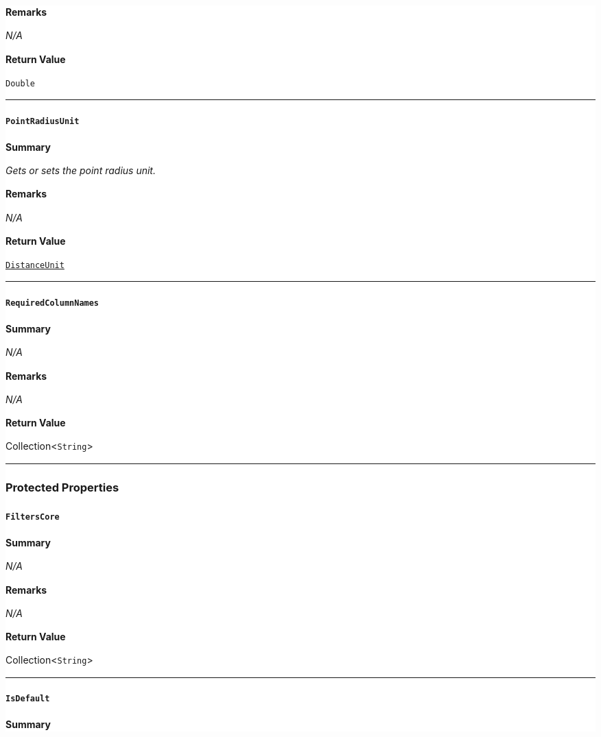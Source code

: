 **Remarks**

   *N/A*

**Return Value**

`Double`

---
#### `PointRadiusUnit`

**Summary**

   *Gets or sets the point radius unit.*

**Remarks**

   *N/A*

**Return Value**

[`DistanceUnit`](../ThinkGeo.Core/ThinkGeo.Core.DistanceUnit.md)

---
#### `RequiredColumnNames`

**Summary**

   *N/A*

**Remarks**

   *N/A*

**Return Value**

Collection<`String`>

---

### Protected Properties

#### `FiltersCore`

**Summary**

   *N/A*

**Remarks**

   *N/A*

**Return Value**

Collection<`String`>

---
#### `IsDefault`

**Summary**
